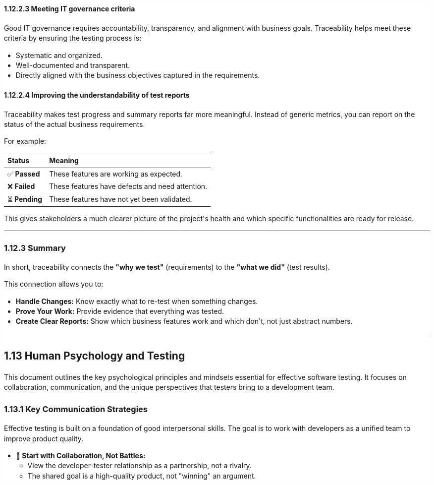 #### 1.12.2.3 Meeting IT governance criteria

Good IT governance requires accountability, transparency, and alignment with business goals. Traceability helps meet these criteria by ensuring the testing process is:
* Systematic and organized.
* Well-documented and transparent.
* Directly aligned with the business objectives captured in the requirements.

#### 1.12.2.4 Improving the understandability of test reports

Traceability makes test progress and summary reports far more meaningful. Instead of generic metrics, you can report on the status of the actual business requirements.

For example:

| Status | Meaning |
| :--- | :--- |
| ✅ **Passed** | These features are working as expected. |
| ❌ **Failed** | These features have defects and need attention. |
| ⏳ **Pending** | These features have not yet been validated. |

This gives stakeholders a much clearer picture of the project's health and which specific functionalities are ready for release.

---

### 1.12.3 Summary

In short, traceability connects the **"why we test"** (requirements) to the **"what we did"** (test results).

This connection allows you to:

* **Handle Changes:** Know exactly what to re-test when something changes.
* **Prove Your Work:** Provide evidence that everything was tested.
* **Create Clear Reports:** Show which business features work and which don't, not just abstract numbers.

---

## 1.13 Human Psychology and Testing

This document outlines the key psychological principles and mindsets essential for effective software testing. It focuses on collaboration, communication, and the unique perspectives that testers bring to a development team.

### 1.13.1 Key Communication Strategies

Effective testing is built on a foundation of good interpersonal skills. The goal is to work with developers as a unified team to improve product quality.

* **🤝 Start with Collaboration, Not Battles:**
    * View the developer-tester relationship as a partnership, not a rivalry.
    * The shared goal is a high-quality product, not "winning" an argument.

